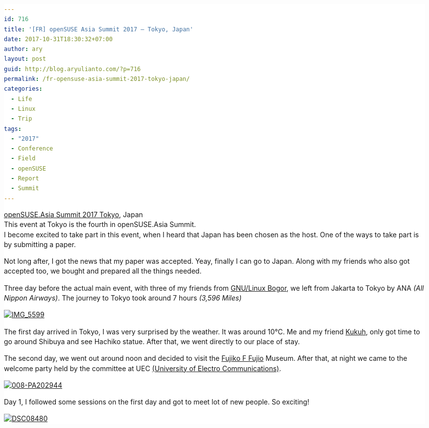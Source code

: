 ```yaml
---
id: 716
title: '[FR] openSUSE Asia Summit 2017 – Tokyo, Japan'
date: 2017-10-31T18:30:32+07:00
author: ary
layout: post
guid: http://blog.aryulianto.com/?p=716
permalink: /fr-opensuse-asia-summit-2017-tokyo-japan/
categories:
  - Life
  - Linux
  - Trip
tags:
  - "2017"
  - Conference
  - Field
  - openSUSE
  - Report
  - Summit
---
```

<a href="https://events.opensuse.org/conference/summitasia17" target="_blank" rel="noopener noreferrer">openSUSE.Asia Summit 2017 Tokyo</a>, Japan  
This event at Tokyo is the fourth in openSUSE.Asia Summit.  
I become excited to take part in this event, when I heard that Japan has been chosen as the host. One of the ways to take part is by submitting a paper.

Not long after, I got the news that my paper was accepted. Yeay, finally I can go to Japan. Along with my friends who also got accepted too, we bought and prepared all the things needed.

Three day before the actual main event, with three of my friends from <a href="http://glibogor.or.id" target="_blank" rel="noopener noreferrer">GNU/Linux Bogor</a>, we left from Jakarta to Tokyo by ANA _(All Nippon Airways)_. The journey to Tokyo took around 7 hours _(3,596 Miles)_

[<img src="https://live.staticflickr.com/4459/37973332772_817e961e23_z.jpg" alt="IMG_5599" width="640" height="427" />](https://www.flickr.com/photos/153920579@N03/37973332772/)

The first day arrived in Tokyo, I was very surprised by the weather. It was around 10°C. Me and my friend <a href="http://blog.kukuh.syafaat.id/" target="_blank" rel="noopener noreferrer">Kukuh</a>, only got time to go around Shibuya and see Hachiko statue. After that, we went directly to our place of stay.

The second day, we went out around noon and decided to visit the <a href="http://fujiko-museum.com/english/" target="_blank" rel="noopener noreferrer">Fujiko F Fujio</a> Museum. After that, at night we came to the welcome party held by the committee at UEC <a href="http://www.uec.ac.jp/eng/" target="_blank" rel="noopener noreferrer">(University of Electro Communications)</a>.

[<img src="https://live.staticflickr.com/4486/37968123991_c0cfc2e782_z.jpg" alt="008-PA202944" width="640" height="480" />](https://www.flickr.com/photos/127566246@N08/37968123991/in/pool-3727654@N21/)

Day 1, I followed some sessions on the first day and got to meet lot of new people. So exciting!

[<img src="https://live.staticflickr.com/4508/24171245278_a362f2f6e6_z.jpg" alt="DSC08480" width="640" height="427" />](https://www.flickr.com/photos/yanrf/24171245278/in/pool-3727654@N21/)
